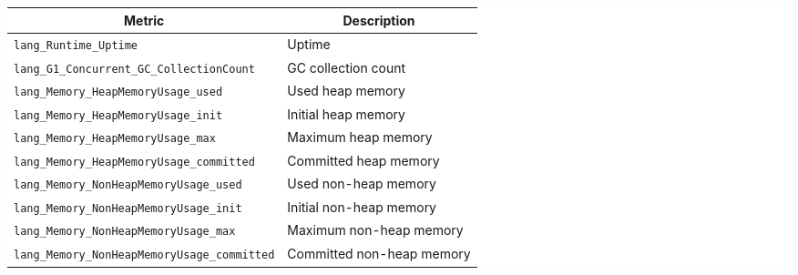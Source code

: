 | Metric | Description |
| --- | --- |
| `lang_Runtime_Uptime` | Uptime |
| `lang_G1_Concurrent_GC_CollectionCount` | GC collection count |
| `lang_Memory_HeapMemoryUsage_used` | Used heap memory |
| `lang_Memory_HeapMemoryUsage_init` | Initial heap memory |
| `lang_Memory_HeapMemoryUsage_max` | Maximum heap memory |
| `lang_Memory_HeapMemoryUsage_committed` | Committed heap memory |
| `lang_Memory_NonHeapMemoryUsage_used` | Used non-heap memory |
| `lang_Memory_NonHeapMemoryUsage_init` | Initial non-heap memory |
| `lang_Memory_NonHeapMemoryUsage_max` | Maximum non-heap memory |
| `lang_Memory_NonHeapMemoryUsage_committed` | Committed non-heap memory |